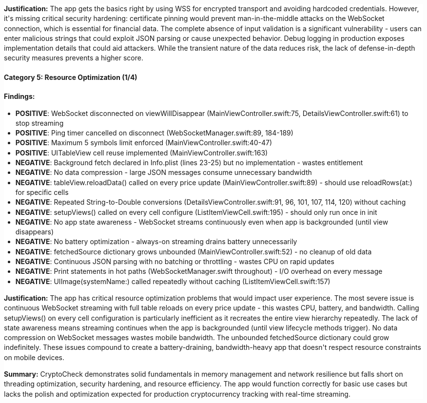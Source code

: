 **Justification:**
The app gets the basics right by using WSS for encrypted transport and avoiding hardcoded credentials. However, it's missing critical security hardening: certificate pinning would prevent man-in-the-middle attacks on the WebSocket connection, which is essential for financial data. The complete absence of input validation is a significant vulnerability - users can enter malicious strings that could exploit JSON parsing or cause unexpected behavior. Debug logging in production exposes implementation details that could aid attackers. While the transient nature of the data reduces risk, the lack of defense-in-depth security measures prevents a higher score.

#### Category 5: Resource Optimization (1/4)

**Findings:**
- **POSITIVE**: WebSocket disconnected on viewWillDisappear (MainViewController.swift:75, DetailsViewController.swift:61) to stop streaming
- **POSITIVE**: Ping timer cancelled on disconnect (WebSocketManager.swift:89, 184-189)
- **POSITIVE**: Maximum 5 symbols limit enforced (MainViewController.swift:40-47)
- **POSITIVE**: UITableView cell reuse implemented (MainViewController.swift:163)
- **NEGATIVE**: Background fetch declared in Info.plist (lines 23-25) but no implementation - wastes entitlement
- **NEGATIVE**: No data compression - large JSON messages consume unnecessary bandwidth
- **NEGATIVE**: tableView.reloadData() called on every price update (MainViewController.swift:89) - should use reloadRows(at:) for specific cells
- **NEGATIVE**: Repeated String-to-Double conversions (DetailsViewController.swift:91, 96, 101, 107, 114, 120) without caching
- **NEGATIVE**: setupViews() called on every cell configure (ListItemViewCell.swift:195) - should only run once in init
- **NEGATIVE**: No app state awareness - WebSocket streams continuously even when app is backgrounded (until view disappears)
- **NEGATIVE**: No battery optimization - always-on streaming drains battery unnecessarily
- **NEGATIVE**: fetchedSource dictionary grows unbounded (MainViewController.swift:52) - no cleanup of old data
- **NEGATIVE**: Continuous JSON parsing with no batching or throttling - wastes CPU on rapid updates
- **NEGATIVE**: Print statements in hot paths (WebSocketManager.swift throughout) - I/O overhead on every message
- **NEGATIVE**: UIImage(systemName:) called repeatedly without caching (ListItemViewCell.swift:157)

**Justification:**
The app has critical resource optimization problems that would impact user experience. The most severe issue is continuous WebSocket streaming with full table reloads on every price update - this wastes CPU, battery, and bandwidth. Calling setupViews() on every cell configuration is particularly inefficient as it recreates the entire view hierarchy repeatedly. The lack of state awareness means streaming continues when the app is backgrounded (until view lifecycle methods trigger). No data compression on WebSocket messages wastes mobile bandwidth. The unbounded fetchedSource dictionary could grow indefinitely. These issues compound to create a battery-draining, bandwidth-heavy app that doesn't respect resource constraints on mobile devices.

**Summary:**
CryptoCheck demonstrates solid fundamentals in memory management and network resilience but falls short on threading optimization, security hardening, and resource efficiency. The app would function correctly for basic use cases but lacks the polish and optimization expected for production cryptocurrency tracking with real-time streaming.
